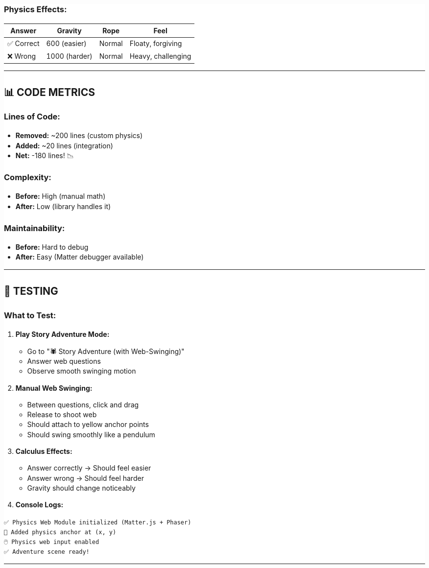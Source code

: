 ### **Physics Effects:**

| Answer | Gravity | Rope | Feel |
|--------|---------|------|------|
| ✅ Correct | 600 (easier) | Normal | Floaty, forgiving |
| ❌ Wrong | 1000 (harder) | Normal | Heavy, challenging |

---

## 📊 **CODE METRICS**

### **Lines of Code:**
- **Removed:** ~200 lines (custom physics)
- **Added:** ~20 lines (integration)
- **Net:** -180 lines! 📉

### **Complexity:**
- **Before:** High (manual math)
- **After:** Low (library handles it)

### **Maintainability:**
- **Before:** Hard to debug
- **After:** Easy (Matter debugger available)

---

## 🧪 **TESTING**

### **What to Test:**

1. **Play Story Adventure Mode:**
   - Go to "🕷️ Story Adventure (with Web-Swinging)"
   - Answer web questions
   - Observe smooth swinging motion

2. **Manual Web Swinging:**
   - Between questions, click and drag
   - Release to shoot web
   - Should attach to yellow anchor points
   - Should swing smoothly like a pendulum

3. **Calculus Effects:**
   - Answer correctly → Should feel easier
   - Answer wrong → Should feel harder
   - Gravity should change noticeably

4. **Console Logs:**
```
✅ Physics Web Module initialized (Matter.js + Phaser)
🎯 Added physics anchor at (x, y)
🖱️ Physics web input enabled
✅ Adventure scene ready!
```

---